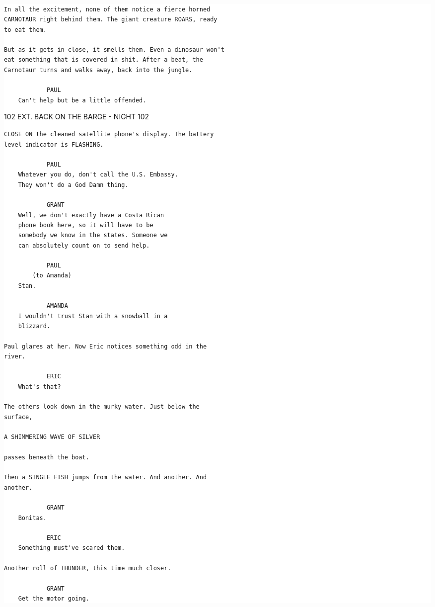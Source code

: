	In all the excitement, none of them notice a fierce horned
	CARNOTAUR right behind them. The giant creature ROARS, ready
	to eat them.

	But as it gets in close, it smells them. Even a dinosaur won't
	eat something that is covered in shit. After a beat, the
	Carnotaur turns and walks away, back into the jungle.

				PAUL
		Can't help but be a little offended.


102	EXT. BACK ON THE BARGE - NIGHT					102

	CLOSE ON the cleaned satellite phone's display. The battery
	level indicator is FLASHING.

				PAUL
		Whatever you do, don't call the U.S. Embassy.
		They won't do a God Damn thing.

				GRANT
		Well, we don't exactly have a Costa Rican
		phone book here, so it will have to be
		somebody we know in the states. Someone we
		can absolutely count on to send help.

				PAUL
			(to Amanda)
		Stan.

				AMANDA
		I wouldn't trust Stan with a snowball in a
		blizzard.

	Paul glares at her. Now Eric notices something odd in the
	river.

				ERIC
		What's that?

	The others look down in the murky water. Just below the
	surface,

	A SHIMMERING WAVE OF SILVER

	passes beneath the boat.

	Then a SINGLE FISH jumps from the water. And another. And
	another.

				GRANT
		Bonitas.

				ERIC
		Something must've scared them.

	Another roll of THUNDER, this time much closer.

				GRANT
		Get the motor going.
